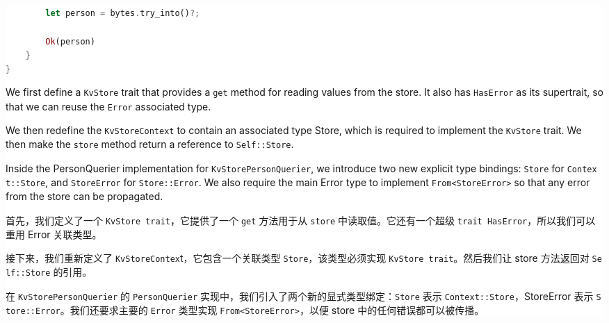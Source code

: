 ```rust
        let person = bytes.try_into()?;

        Ok(person)
    }
}
```

We first define a `KvStore` trait that provides a `get` method for reading values from the store. It also has `HasError` as its supertrait, so that we can reuse the `Error` associated type.

We then redefine the `KvStoreContext` to contain an associated type Store, which is required to implement the `KvStore` trait. We then make the `store` method return a reference to `Self::Store`.

Inside the PersonQuerier implementation for `KvStorePersonQuerier`, we introduce two new explicit type bindings: `Store` for `Context::Store`, and `StoreError` for `Store::Error`. We also require the main Error type to implement `From<StoreError>` so that any error from the store can be propagated.

首先，我们定义了一个 `KvStore trait`，它提供了一个 `get` 方法用于从 `store` 中读取值。它还有一个超级 `trait HasError`，所以我们可以重用 Error 关联类型。

接下来，我们重新定义了 `KvStoreContex`t，它包含一个关联类型 `Store`，该类型必须实现 `KvStore trait`。然后我们让 store 方法返回对 `Self::Store` 的引用。

在 `KvStorePersonQuerier` 的 `PersonQuerier` 实现中，我们引入了两个新的显式类型绑定：`Store` 表示 `Context::Store`，StoreError 表示 `Store::Error`。我们还要求主要的 `Error` 类型实现 `From<StoreError>`，以便 store 中的任何错误都可以被传播。